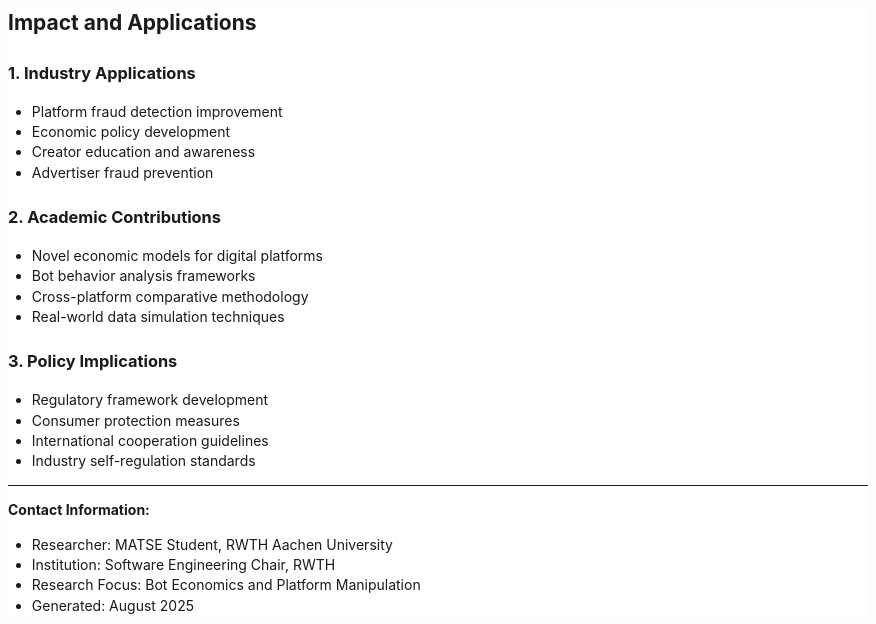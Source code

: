 ## Impact and Applications

### 1. Industry Applications
- Platform fraud detection improvement
- Economic policy development
- Creator education and awareness
- Advertiser fraud prevention

### 2. Academic Contributions
- Novel economic models for digital platforms
- Bot behavior analysis frameworks
- Cross-platform comparative methodology
- Real-world data simulation techniques

### 3. Policy Implications
- Regulatory framework development
- Consumer protection measures
- International cooperation guidelines
- Industry self-regulation standards

---

**Contact Information:**
- Researcher: MATSE Student, RWTH Aachen University
- Institution: Software Engineering Chair, RWTH
- Research Focus: Bot Economics and Platform Manipulation
- Generated: August 2025
